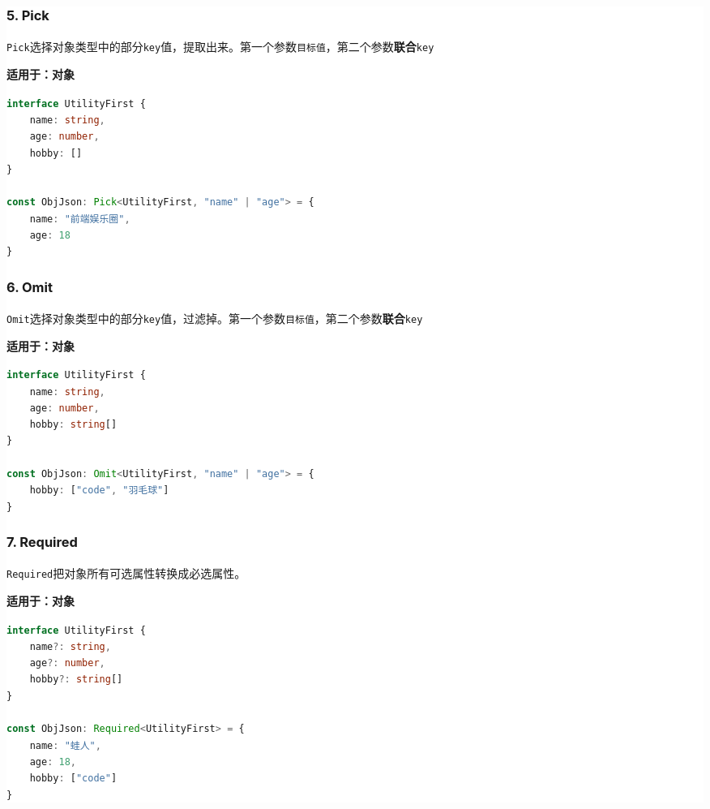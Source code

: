 ### 5. Pick

`Pick`选择对象类型中的部分`key`值，提取出来。第一个参数`目标值`，第二个参数**联合**`key`

**适用于：对象**

```typescript
interface UtilityFirst {
    name: string,
    age: number,
    hobby: []
}

const ObjJson: Pick<UtilityFirst, "name" | "age"> = {
    name: "前端娱乐圈",
    age: 18
}
```

### 6. Omit

`Omit`选择对象类型中的部分`key`值，过滤掉。第一个参数`目标值`，第二个参数**联合**`key`

**适用于：对象**

```typescript
interface UtilityFirst {
    name: string,
    age: number,
    hobby: string[]
}

const ObjJson: Omit<UtilityFirst, "name" | "age"> = {
    hobby: ["code", "羽毛球"]
}
```

### 7. Required

`Required`把对象所有可选属性转换成必选属性。

**适用于：对象**

```typescript
interface UtilityFirst {
    name?: string,
    age?: number,
    hobby?: string[]
}

const ObjJson: Required<UtilityFirst> = {
    name: "蛙人",
    age: 18,
    hobby: ["code"]
}
```
